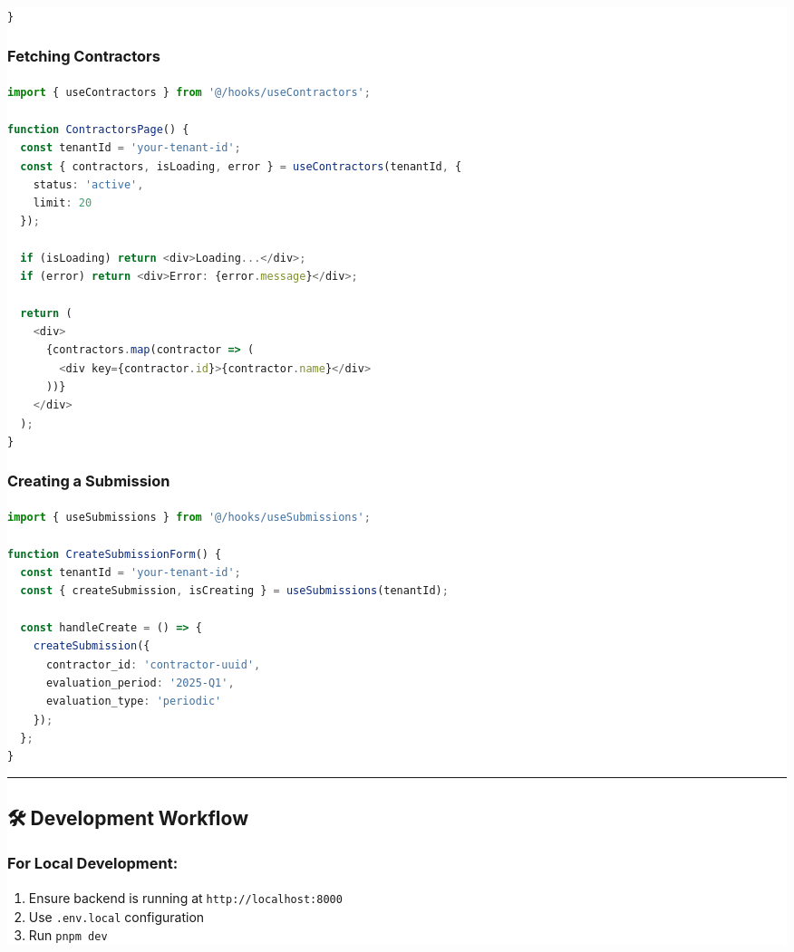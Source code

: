 ```typescript
}
```

### Fetching Contractors

```typescript
import { useContractors } from '@/hooks/useContractors';

function ContractorsPage() {
  const tenantId = 'your-tenant-id';
  const { contractors, isLoading, error } = useContractors(tenantId, {
    status: 'active',
    limit: 20
  });

  if (isLoading) return <div>Loading...</div>;
  if (error) return <div>Error: {error.message}</div>;

  return (
    <div>
      {contractors.map(contractor => (
        <div key={contractor.id}>{contractor.name}</div>
      ))}
    </div>
  );
}
```

### Creating a Submission

```typescript
import { useSubmissions } from '@/hooks/useSubmissions';

function CreateSubmissionForm() {
  const tenantId = 'your-tenant-id';
  const { createSubmission, isCreating } = useSubmissions(tenantId);

  const handleCreate = () => {
    createSubmission({
      contractor_id: 'contractor-uuid',
      evaluation_period: '2025-Q1',
      evaluation_type: 'periodic'
    });
  };
}
```

---

## 🛠️ Development Workflow

### For Local Development:
1. Ensure backend is running at `http://localhost:8000`
2. Use `.env.local` configuration
3. Run `pnpm dev`
